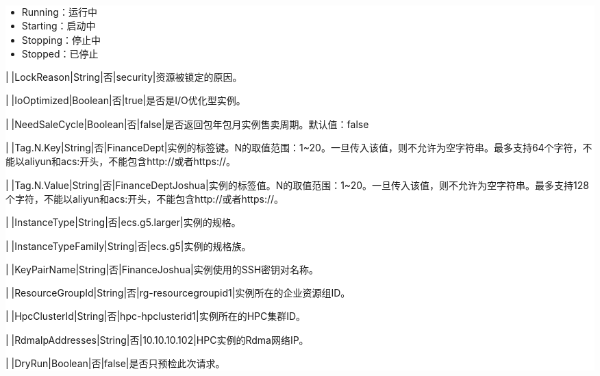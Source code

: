  -   Running：运行中
-   Starting：启动中
-   Stopping：停止中
-   Stopped：已停止

 |
|LockReason|String|否|security|资源被锁定的原因。

 |
|IoOptimized|Boolean|否|true|是否是I/O优化型实例。

 |
|NeedSaleCycle|Boolean|否|false|是否返回包年包月实例售卖周期。默认值：false

 |
|Tag.N.Key|String|否|FinanceDept|实例的标签键。N的取值范围：1~20。一旦传入该值，则不允许为空字符串。最多支持64个字符，不能以aliyun和acs:开头，不能包含http://或者https://。

 |
|Tag.N.Value|String|否|FinanceDeptJoshua|实例的标签值。N的取值范围：1~20。一旦传入该值，则不允许为空字符串。最多支持128个字符，不能以aliyun和acs:开头，不能包含http://或者https://。

 |
|InstanceType|String|否|ecs.g5.larger|实例的规格。

 |
|InstanceTypeFamily|String|否|ecs.g5|实例的规格族。

 |
|KeyPairName|String|否|FinanceJoshua|实例使用的SSH密钥对名称。

 |
|ResourceGroupId|String|否|rg-resourcegroupid1|实例所在的企业资源组ID。

 |
|HpcClusterId|String|否|hpc-hpclusterid1|实例所在的HPC集群ID。

 |
|RdmaIpAddresses|String|否|10.10.10.102|HPC实例的Rdma网络IP。

 |
|DryRun|Boolean|否|false|是否只预检此次请求。
